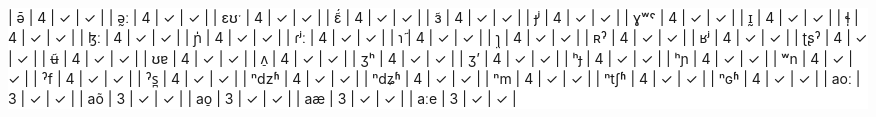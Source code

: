| ə̄ | 4 | ✓ | ✓ |
| ə̰ː | 4 | ✓ | ✓ |
| ɛʊˑ | 4 | ✓ | ✓ |
| ɛ̃́ | 4 | ✓ | ✓ |
| ɜ̃ | 4 | ✓ | ✓ |
| ɟʲ | 4 | ✓ | ✓ |
| ɣʷˤ | 4 | ✓ | ✓ |
| ɪ̰ | 4 | ✓ | ✓ |
| ɬ̩ | 4 | ✓ | ✓ |
| ɮː | 4 | ✓ | ✓ |
| ɲ̍ | 4 | ✓ | ✓ |
| ɾʲː | 4 | ✓ | ✓ |
| ɿ̃ | 4 | ✓ | ✓ |
| ɿ̤ | 4 | ✓ | ✓ |
| ʀˀ | 4 | ✓ | ✓ |
| ʁʲ | 4 | ✓ | ✓ |
| ʈʂˀ | 4 | ✓ | ✓ |
| ʉ̃ | 4 | ✓ | ✓ |
| ʊɐ | 4 | ✓ | ✓ |
| ʌ̠ | 4 | ✓ | ✓ |
| ʒʰ | 4 | ✓ | ✓ |
| ʒʼ | 4 | ✓ | ✓ |
| ʰɟ | 4 | ✓ | ✓ |
| ʰɲ | 4 | ✓ | ✓ |
| ʷn | 4 | ✓ | ✓ |
| ˀf | 4 | ✓ | ✓ |
| ˀs̪ | 4 | ✓ | ✓ |
| ⁿdzʱ | 4 | ✓ | ✓ |
| ⁿdʑʱ | 4 | ✓ | ✓ |
| ⁿm | 4 | ✓ | ✓ |
| ⁿtʃʱ | 4 | ✓ | ✓ |
| ⁿɢʱ | 4 | ✓ | ✓ |
| aoː | 3 | ✓ | ✓ |
| aõ | 3 | ✓ | ✓ |
| ao̠ | 3 | ✓ | ✓ |
| aæ | 3 | ✓ | ✓ |
| aːe | 3 | ✓ | ✓ |